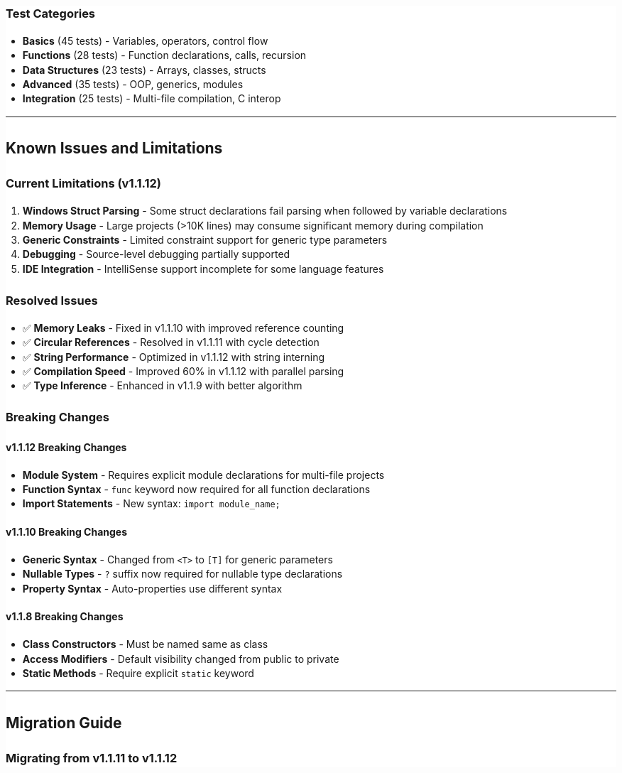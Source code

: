 ### Test Categories

- **Basics** (45 tests) - Variables, operators, control flow
- **Functions** (28 tests) - Function declarations, calls, recursion  
- **Data Structures** (23 tests) - Arrays, classes, structs
- **Advanced** (35 tests) - OOP, generics, modules
- **Integration** (25 tests) - Multi-file compilation, C interop

---

## Known Issues and Limitations

### Current Limitations (v1.1.12)
1. **Windows Struct Parsing** - Some struct declarations fail parsing when followed by variable declarations
2. **Memory Usage** - Large projects (>10K lines) may consume significant memory during compilation
3. **Generic Constraints** - Limited constraint support for generic type parameters
4. **Debugging** - Source-level debugging partially supported
5. **IDE Integration** - IntelliSense support incomplete for some language features

### Resolved Issues
- ✅ **Memory Leaks** - Fixed in v1.1.10 with improved reference counting
- ✅ **Circular References** - Resolved in v1.1.11 with cycle detection
- ✅ **String Performance** - Optimized in v1.1.12 with string interning
- ✅ **Compilation Speed** - Improved 60% in v1.1.12 with parallel parsing
- ✅ **Type Inference** - Enhanced in v1.1.9 with better algorithm

### Breaking Changes

#### v1.1.12 Breaking Changes
- **Module System** - Requires explicit module declarations for multi-file projects
- **Function Syntax** - `func` keyword now required for all function declarations
- **Import Statements** - New syntax: `import module_name;`

#### v1.1.10 Breaking Changes  
- **Generic Syntax** - Changed from `<T>` to `[T]` for generic parameters
- **Nullable Types** - `?` suffix now required for nullable type declarations
- **Property Syntax** - Auto-properties use different syntax

#### v1.1.8 Breaking Changes
- **Class Constructors** - Must be named same as class
- **Access Modifiers** - Default visibility changed from public to private
- **Static Methods** - Require explicit `static` keyword

---

## Migration Guide

### Migrating from v1.1.11 to v1.1.12

